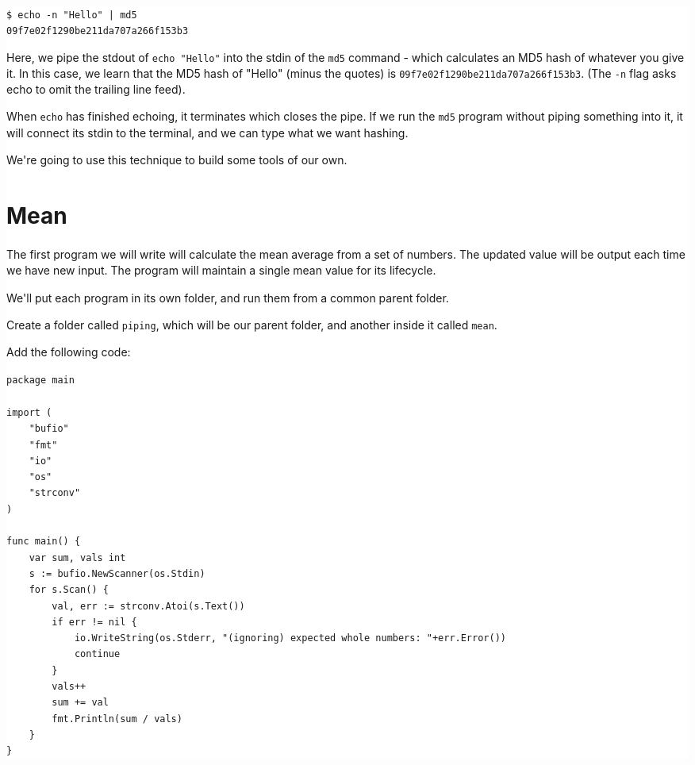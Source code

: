     $ echo -n "Hello" | md5
    09f7e02f1290be211da707a266f153b3

Here, we pipe the stdout of `echo "Hello"` into the stdin of the `md5` command - which calculates an MD5 hash of whatever you give it. In this case, we learn that the MD5 hash of "Hello" (minus the quotes) is `09f7e02f1290be211da707a266f153b3`. (The `-n` flag asks echo to omit the trailing line feed).

When `echo` has finished echoing, it terminates which closes the pipe. If we run the `md5` program without piping something into it, it will connect its stdin to the terminal, and we can type what we want hashing.

We're going to use this technique to build some tools of our own.

# Mean

The first program we will write will calculate the mean average from a set of numbers. The updated value will be output each time we have new input. The program will maintain a single mean value for its lifecycle.

We'll put each program in its own folder, and run them from a common parent folder.

Create a folder called `piping`, which will be our parent folder, and another inside it called `mean`.

Add the following code:

```
package main

import (
	"bufio"
	"fmt"
	"io"
	"os"
	"strconv"
)

func main() {
	var sum, vals int
	s := bufio.NewScanner(os.Stdin)
	for s.Scan() {
		val, err := strconv.Atoi(s.Text())
		if err != nil {
			io.WriteString(os.Stderr, "(ignoring) expected whole numbers: "+err.Error())
			continue
		}
		vals++
		sum += val
		fmt.Println(sum / vals)
	}
}
```
